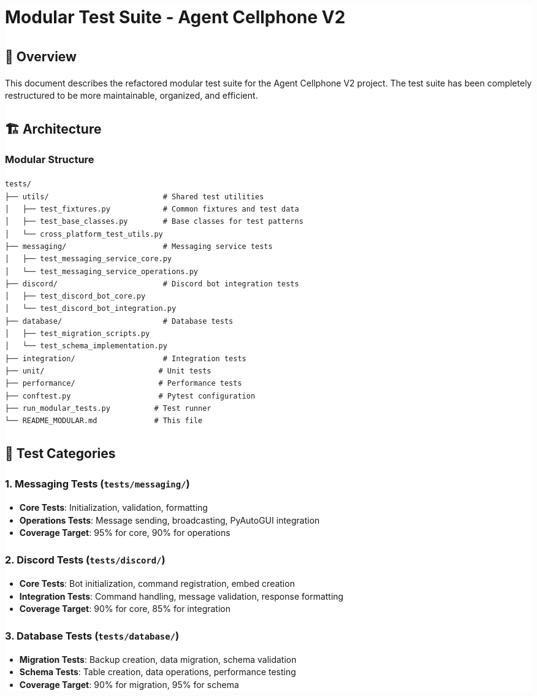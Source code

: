 # Modular Test Suite - Agent Cellphone V2

## 🎯 **Overview**

This document describes the refactored modular test suite for the Agent Cellphone V2 project. The test suite has been completely restructured to be more maintainable, organized, and efficient.

## 🏗️ **Architecture**

### **Modular Structure**
```
tests/
├── utils/                          # Shared test utilities
│   ├── test_fixtures.py            # Common fixtures and test data
│   ├── test_base_classes.py        # Base classes for test patterns
│   └── cross_platform_test_utils.py
├── messaging/                      # Messaging service tests
│   ├── test_messaging_service_core.py
│   └── test_messaging_service_operations.py
├── discord/                        # Discord bot integration tests
│   ├── test_discord_bot_core.py
│   └── test_discord_bot_integration.py
├── database/                       # Database tests
│   ├── test_migration_scripts.py
│   └── test_schema_implementation.py
├── integration/                    # Integration tests
├── unit/                          # Unit tests
├── performance/                   # Performance tests
├── conftest.py                    # Pytest configuration
├── run_modular_tests.py          # Test runner
└── README_MODULAR.md             # This file
```

## 🧪 **Test Categories**

### **1. Messaging Tests (`tests/messaging/`)**
- **Core Tests**: Initialization, validation, formatting
- **Operations Tests**: Message sending, broadcasting, PyAutoGUI integration
- **Coverage Target**: 95% for core, 90% for operations

### **2. Discord Tests (`tests/discord/`)**
- **Core Tests**: Bot initialization, command registration, embed creation
- **Integration Tests**: Command handling, message validation, response formatting
- **Coverage Target**: 90% for core, 85% for integration

### **3. Database Tests (`tests/database/`)**
- **Migration Tests**: Backup creation, data migration, schema validation
- **Schema Tests**: Table creation, data operations, performance testing
- **Coverage Target**: 90% for migration, 95% for schema
